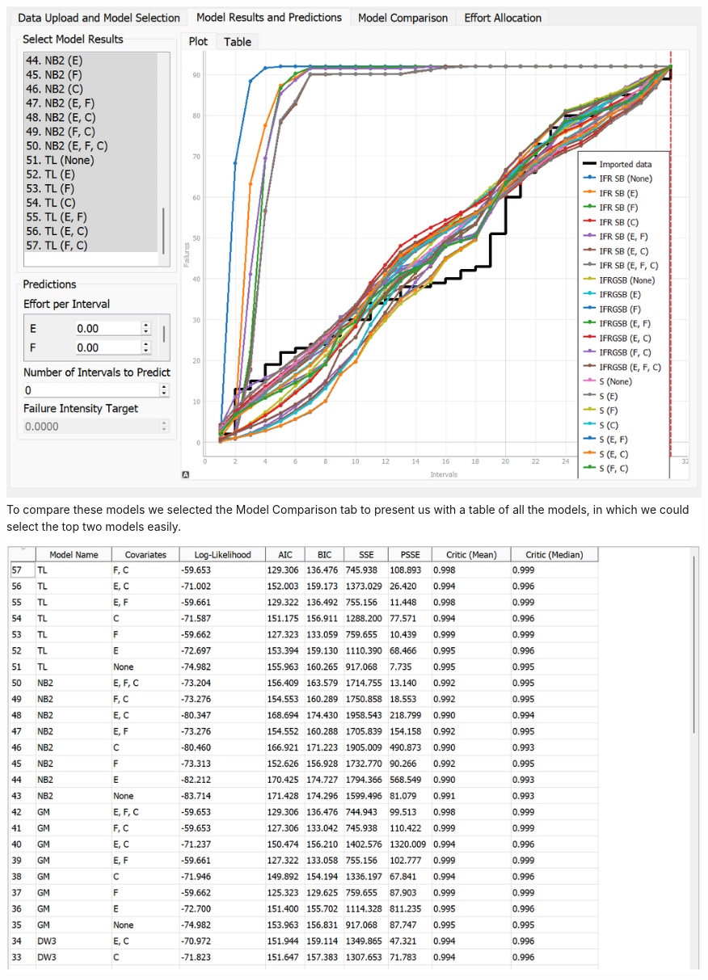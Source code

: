 ![alt text](images\image-3.png)
To compare these models we selected the Model Comparison tab to present us with a table of all the models, in which we could select the top two models easily.

![alt text](images\image-4.png)